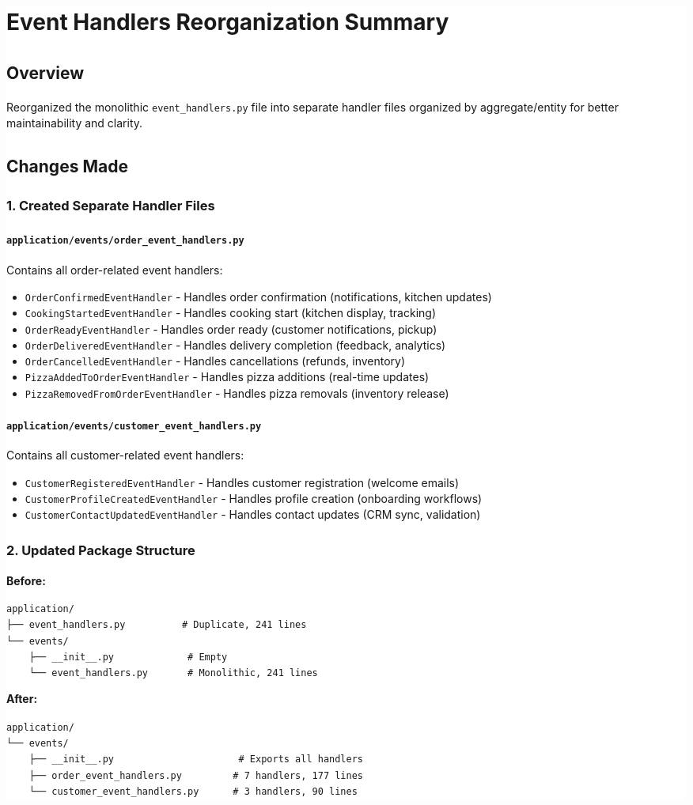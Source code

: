 # Event Handlers Reorganization Summary

## Overview

Reorganized the monolithic `event_handlers.py` file into separate handler files organized by aggregate/entity for better maintainability and clarity.

## Changes Made

### 1. Created Separate Handler Files

#### `application/events/order_event_handlers.py`

Contains all order-related event handlers:

- `OrderConfirmedEventHandler` - Handles order confirmation (notifications, kitchen updates)
- `CookingStartedEventHandler` - Handles cooking start (kitchen display, tracking)
- `OrderReadyEventHandler` - Handles order ready (customer notifications, pickup)
- `OrderDeliveredEventHandler` - Handles delivery completion (feedback, analytics)
- `OrderCancelledEventHandler` - Handles cancellations (refunds, inventory)
- `PizzaAddedToOrderEventHandler` - Handles pizza additions (real-time updates)
- `PizzaRemovedFromOrderEventHandler` - Handles pizza removals (inventory release)

#### `application/events/customer_event_handlers.py`

Contains all customer-related event handlers:

- `CustomerRegisteredEventHandler` - Handles customer registration (welcome emails)
- `CustomerProfileCreatedEventHandler` - Handles profile creation (onboarding workflows)
- `CustomerContactUpdatedEventHandler` - Handles contact updates (CRM sync, validation)

### 2. Updated Package Structure

**Before:**

```
application/
├── event_handlers.py          # Duplicate, 241 lines
└── events/
    ├── __init__.py             # Empty
    └── event_handlers.py       # Monolithic, 241 lines
```

**After:**

```
application/
└── events/
    ├── __init__.py                      # Exports all handlers
    ├── order_event_handlers.py         # 7 handlers, 177 lines
    └── customer_event_handlers.py      # 3 handlers, 90 lines
```
